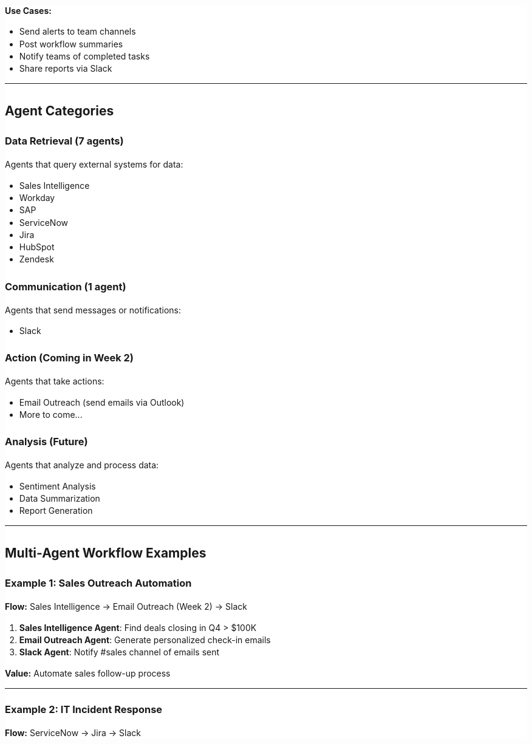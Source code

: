 **Use Cases:**
- Send alerts to team channels
- Post workflow summaries
- Notify teams of completed tasks
- Share reports via Slack

---

## Agent Categories

### Data Retrieval (7 agents)
Agents that query external systems for data:
- Sales Intelligence
- Workday
- SAP
- ServiceNow
- Jira
- HubSpot
- Zendesk

### Communication (1 agent)
Agents that send messages or notifications:
- Slack

### Action (Coming in Week 2)
Agents that take actions:
- Email Outreach (send emails via Outlook)
- More to come...

### Analysis (Future)
Agents that analyze and process data:
- Sentiment Analysis
- Data Summarization
- Report Generation

---

## Multi-Agent Workflow Examples

### Example 1: Sales Outreach Automation
**Flow:** Sales Intelligence → Email Outreach (Week 2) → Slack

1. **Sales Intelligence Agent**: Find deals closing in Q4 > $100K
2. **Email Outreach Agent**: Generate personalized check-in emails
3. **Slack Agent**: Notify #sales channel of emails sent

**Value:** Automate sales follow-up process

---

### Example 2: IT Incident Response
**Flow:** ServiceNow → Jira → Slack
